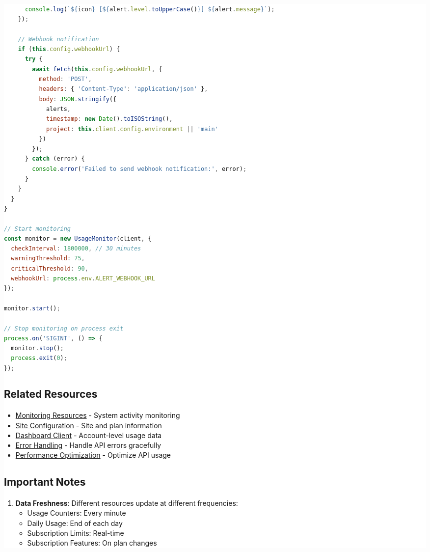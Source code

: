 ```javascript
      console.log(`${icon} [${alert.level.toUpperCase()}] ${alert.message}`);
    });
    
    // Webhook notification
    if (this.config.webhookUrl) {
      try {
        await fetch(this.config.webhookUrl, {
          method: 'POST',
          headers: { 'Content-Type': 'application/json' },
          body: JSON.stringify({
            alerts,
            timestamp: new Date().toISOString(),
            project: this.client.config.environment || 'main'
          })
        });
      } catch (error) {
        console.error('Failed to send webhook notification:', error);
      }
    }
  }
}

// Start monitoring
const monitor = new UsageMonitor(client, {
  checkInterval: 1800000, // 30 minutes
  warningThreshold: 75,
  criticalThreshold: 90,
  webhookUrl: process.env.ALERT_WEBHOOK_URL
});

monitor.start();

// Stop monitoring on process exit
process.on('SIGINT', () => {
  monitor.stop();
  process.exit(0);
});
```

## Related Resources

- [Monitoring Resources](/01-cma-client/06-monitoring/monitoring.md) - System activity monitoring
- [Site Configuration](/01-cma-client/04-site-configuration/site.md) - Site and plan information
- [Dashboard Client](/02-dashboard-client/README.md) - Account-level usage data
- [Error Handling](/04-advanced-topics/error-handling-patterns.md) - Handle API errors gracefully
- [Performance Optimization](/04-advanced-topics/performance-optimization.md) - Optimize API usage

## Important Notes

1. **Data Freshness**: Different resources update at different frequencies:
   - Usage Counters: Every minute
   - Daily Usage: End of each day
   - Subscription Limits: Real-time
   - Subscription Features: On plan changes
